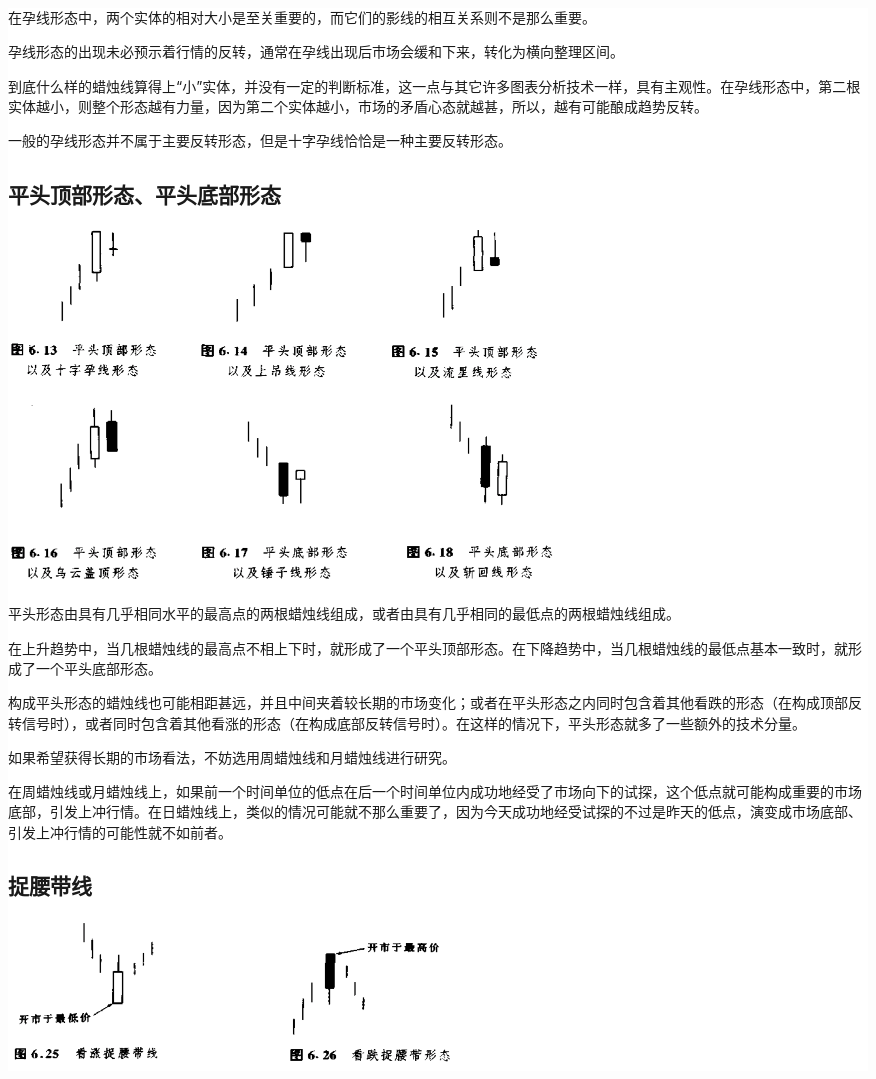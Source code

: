 在孕线形态中，两个实体的相对大小是至关重要的，而它们的影线的相互关系则不是那么重要。

孕线形态的出现未必预示着行情的反转，通常在孕线出现后市场会缓和下来，转化为横向整理区间。

到底什么样的蜡烛线算得上“小”实体，并没有一定的判断标准，这一点与其它许多图表分析技术一样，具有主观性。在孕线形态中，第二根实体越小，则整个形态越有力量，因为第二个实体越小，市场的矛盾心态就越甚，所以，越有可能酿成趋势反转。

一般的孕线形态并不属于主要反转形态，但是十字孕线恰恰是一种主要反转形态。


## 平头顶部形态、平头底部形态
![image](/images/invest/rblztjs_6_15.png)

![image](/images/invest/rblztjs_6_18.png)

平头形态由具有几乎相同水平的最高点的两根蜡烛线组成，或者由具有几乎相同的最低点的两根蜡烛线组成。

在上升趋势中，当几根蜡烛线的最高点不相上下时，就形成了一个平头顶部形态。在下降趋势中，当几根蜡烛线的最低点基本一致时，就形成了一个平头底部形态。

构成平头形态的蜡烛线也可能相距甚远，并且中间夹着较长期的市场变化；或者在平头形态之内同时包含着其他看跌的形态（在构成顶部反转信号时），或者同时包含着其他看涨的形态（在构成底部反转信号时）。在这样的情况下，平头形态就多了一些额外的技术分量。

如果希望获得长期的市场看法，不妨选用周蜡烛线和月蜡烛线进行研究。

在周蜡烛线或月蜡烛线上，如果前一个时间单位的低点在后一个时间单位内成功地经受了市场向下的试探，这个低点就可能构成重要的市场底部，引发上冲行情。在日蜡烛线上，类似的情况可能就不那么重要了，因为今天成功地经受试探的不过是昨天的低点，演变成市场底部、引发上冲行情的可能性就不如前者。


## 捉腰带线
![image](/images/invest/rblztjs_6_26.png)
